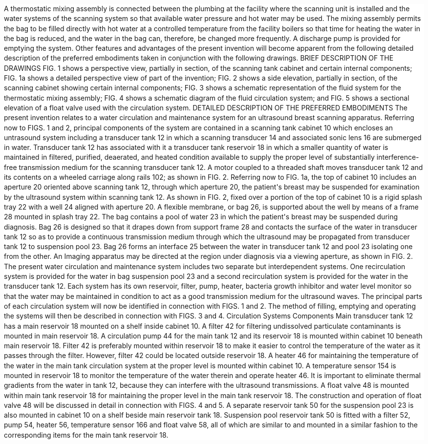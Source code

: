 A thermostatic mixing assembly is connected between the plumbing at the facility where the scanning unit is installed and the water systems of the scanning system so that available water pressure and hot water may be used. The mixing assembly permits the bag to be filled directly with hot water at a controlled temperature from the facility boilers so that time for heating the water in the bag is reduced, and the water in the bag can, therefore, be changed more frequently. A discharge pump is provided for emptying the system.
Other features and advantages of the present invention will become apparent from the following detailed description of the preferred embodiments taken in conjunction with the following drawings.
BRIEF DESCRIPTION OF THE DRAWINGS
FIG. 1 shows a perspective view, partially in section, of the scanning tank cabinet and certain internal components;
FIG. 1a shows a detailed perspective view of part of the invention;
FIG. 2 shows a side elevation, partially in section, of the scanning cabinet showing certain internal components;
FIG. 3 shows a schematic representation of the fluid system for the thermostatic mixing assembly;
FIG. 4 shows a schematic diagram of the fluid circulation system; and
FIG. 5 shows a sectional elevation of a float valve used with the circulation system.
DETAILED DESCRIPTION OF THE PREFERRED EMBODIMENTS
The present invention relates to a water circulation and maintenance system for an ultrasound breast scanning apparatus. Referring now to FIGS. 1 and 2, principal components of the system are contained in a scanning tank cabinet 10 which encloses an untrasound system including a transducer tank 12 in which a scanning transducer 14 and associated sonic lens 16 are submerged in water. Transducer tank 12 has associated with it a transducer tank reservoir 18 in which a smaller quantity of water is maintained in filtered, purified, deaerated, and heated condition available to supply the proper level of substantially interference-free transmission medium for the scanning transducer tank 12. A motor coupled to a threaded shaft moves transducer tank 12 and its contents on a wheeled carriage along rails 102; as shown in FIG. 2.
Referring now to FIG. 1a, the top of cabinet 10 includes an aperture 20 oriented above scanning tank 12, through which aperture 20, the patient's breast may be suspended for examination by the ultrasound system within scanning tank 12. As shown in FIG. 2, fixed over a portion of the top of cabinet 10 is a rigid splash tray 22 with a well 24 aligned with aperture 20. A flexible membrane, or bag 26, is supported about the well by means of a frame 28 mounted in splash tray 22. The bag contains a pool of water 23 in which the patient's breast may be suspended during diagnosis. Bag 26 is designed so that it drapes down from support frame 28 and contacts the surface of the water in transducer tank 12 so as to provide a continuous transmission medium through which the ultrasound may be propagated from transducer tank 12 to suspension pool 23. Bag 26 forms an interface 25 between the water in transducer tank 12 and pool 23 isolating one from the other. An Imaging apparatus may be directed at the region under diagnosis via a viewing aperture, as shown in FIG. 2.
The present water circulation and maintenance system includes two separate but interdependent systems. One recirculation system is provided for the water in bag suspension pool 23 and a second recirculation system is provided for the water in the transducer tank 12. Each system has its own reservoir, filter, pump, heater, bacteria growth inhibitor and water level monitor so that the water may be maintained in condition to act as a good transmission medium for the ultrasound waves.
The principal parts of each circulation system will now be identified in connection with FIGS. 1 and 2. The method of filling, emptying and operating the systems will then be described in connection with FIGS. 3 and 4.
Circulation Systems Components
Main transducer tank 12 has a main reservoir 18 mounted on a shelf inside cabinet 10. A filter 42 for filtering undissolved particulate contaminants is mounted in main reservoir 18. A circulation pump 44 for the main tank 12 and its reservoir 18 is mounted within cabinet 10 beneath main reservoir 18. Filter 42 is preferably mounted within reservoir 18 to make it easier to control the temperature of the water as it passes through the filter. However, filter 42 could be located outside reservoir 18. A heater 46 for maintaining the temperature of the water in the main tank circulation system at the proper level is mounted within cabinet 10. A temperature sensor 154 is mounted in reservoir 18 to monitor the temperature of the water therein and operate heater 46. It is important to eliminate thermal gradients from the water in tank 12, because they can interfere with the ultrasound transmissions. A float valve 48 is mounted within main tank reservoir 18 for maintaining the proper level in the main tank reservoir 18. The construction and operation of float valve 48 will be discussed in detail in connection with FIGS. 4 and 5.
A separate reservoir tank 50 for the suspension pool 23 is also mounted in cabinet 10 on a shelf beside main reservoir tank 18. Suspension pool reservoir tank 50 is fitted with a filter 52, pump 54, heater 56, temperature sensor 166 and float valve 58, all of which are similar to and mounted in a similar fashion to the corresponding items for the main tank reservoir 18.